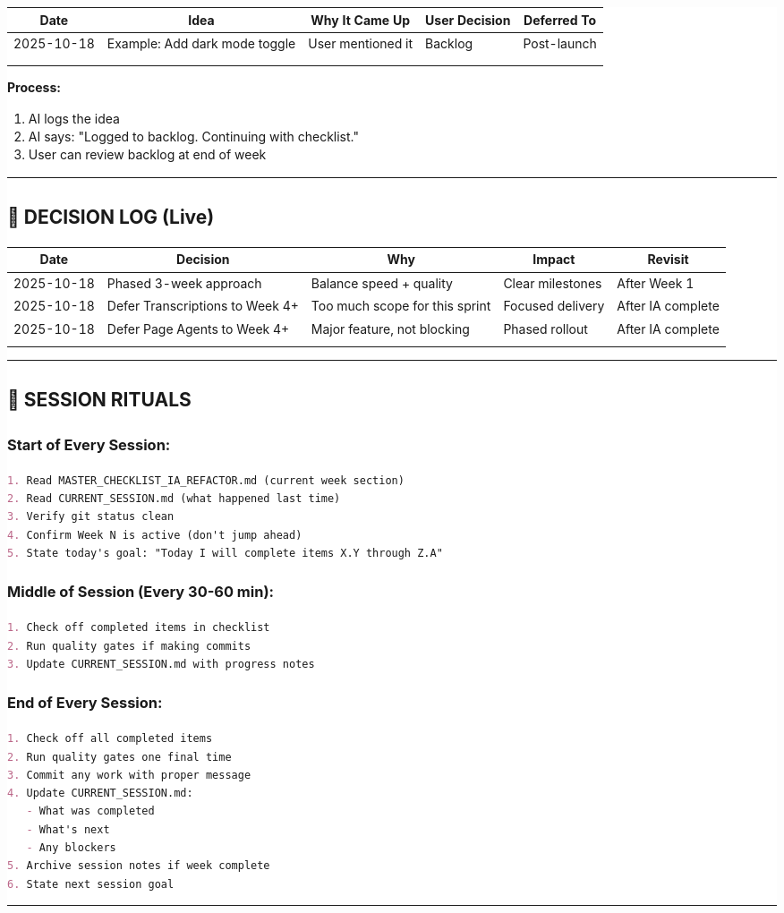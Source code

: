 | Date       | Idea                          | Why It Came Up    | User Decision | Deferred To |
| ---------- | ----------------------------- | ----------------- | ------------- | ----------- |
| 2025-10-18 | Example: Add dark mode toggle | User mentioned it | Backlog       | Post-launch |
|            |                               |                   |               |             |
|            |                               |                   |               |             |

**Process:**

1. AI logs the idea
2. AI says: "Logged to backlog. Continuing with checklist."
3. User can review backlog at end of week

---

## 📝 DECISION LOG (Live)

| Date       | Decision                        | Why                            | Impact           | Revisit           |
| ---------- | ------------------------------- | ------------------------------ | ---------------- | ----------------- |
| 2025-10-18 | Phased 3-week approach          | Balance speed + quality        | Clear milestones | After Week 1      |
| 2025-10-18 | Defer Transcriptions to Week 4+ | Too much scope for this sprint | Focused delivery | After IA complete |
| 2025-10-18 | Defer Page Agents to Week 4+    | Major feature, not blocking    | Phased rollout   | After IA complete |
|            |                                 |                                |                  |                   |

---

## 🎯 SESSION RITUALS

### Start of Every Session:

```markdown
1. Read MASTER_CHECKLIST_IA_REFACTOR.md (current week section)
2. Read CURRENT_SESSION.md (what happened last time)
3. Verify git status clean
4. Confirm Week N is active (don't jump ahead)
5. State today's goal: "Today I will complete items X.Y through Z.A"
```

### Middle of Session (Every 30-60 min):

```markdown
1. Check off completed items in checklist
2. Run quality gates if making commits
3. Update CURRENT_SESSION.md with progress notes
```

### End of Every Session:

```markdown
1. Check off all completed items
2. Run quality gates one final time
3. Commit any work with proper message
4. Update CURRENT_SESSION.md:
   - What was completed
   - What's next
   - Any blockers
5. Archive session notes if week complete
6. State next session goal
```

---